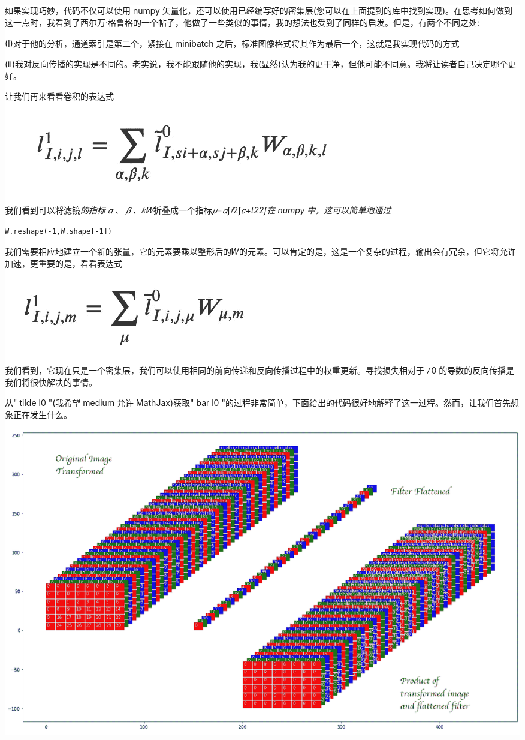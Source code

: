 如果实现巧妙，代码不仅可以使用 numpy 矢量化，还可以使用已经编写好的密集层(您可以在上面提到的库中找到实现)。在思考如何做到这一点时，我看到了西尔万·格鲁格的一个帖子，他做了一些类似的事情，我的想法也受到了同样的启发。但是，有两个不同之处:

(I)对于他的分析，通道索引是第二个，紧接在 minibatch 之后，标准图像格式将其作为最后一个，这就是我实现代码的方式

(ii)我对反向传播的实现是不同的。老实说，我不能跟随他的实现，我(显然)认为我的更干净，但他可能不同意。我将让读者自己决定哪个更好。

让我们再来看看卷积的表达式

![](img/8aacccc69cf99f5466c2f59c75209681.png)

我们看到可以将滤镜*的指标 *𝛼* 、 *𝛽* 、*𝑘*𝑊*折叠成一个指标*𝜇*=*𝛼*∫*𝑓*2∫*𝑐*+*t22∫*在 numpy 中，这可以简单地通过**

```
W.reshape(-1,W.shape[-1])
```

我们需要相应地建立一个新的张量，它的元素要乘以整形后的𝑊的元素。可以肯定的是，这是一个复杂的过程，输出会有冗余，但它将允许加速，更重要的是，看看表达式

![](img/703b3333d1d7c8181c7876ca5b338700.png)

我们看到，它现在只是一个密集层，我们可以使用相同的前向传递和反向传播过程中的权重更新。寻找损失相对于 *𝑙* 0 的导数的反向传播是我们将很快解决的事情。

从" tilde l0 "(我希望 medium 允许 MathJax)获取" bar l0 "的过程非常简单，下面给出的代码很好地解释了这一过程。然而，让我们首先想象正在发生什么。

![](img/b30b518754a8056443f655869f81ab5d.png)
